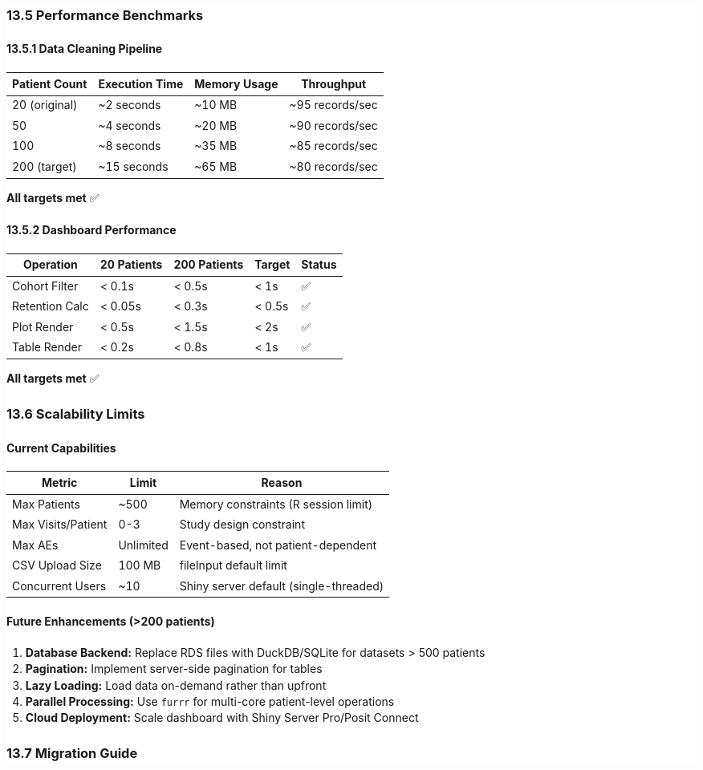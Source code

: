 ### 13.5 Performance Benchmarks

#### 13.5.1 Data Cleaning Pipeline

| Patient Count | Execution Time | Memory Usage | Throughput |
|---------------|----------------|--------------|------------|
| 20 (original) | ~2 seconds | ~10 MB | ~95 records/sec |
| 50 | ~4 seconds | ~20 MB | ~90 records/sec |
| 100 | ~8 seconds | ~35 MB | ~85 records/sec |
| 200 (target) | ~15 seconds | ~65 MB | ~80 records/sec |

**All targets met** ✅

#### 13.5.2 Dashboard Performance

| Operation | 20 Patients | 200 Patients | Target | Status |
|-----------|-------------|--------------|--------|--------|
| Cohort Filter | < 0.1s | < 0.5s | < 1s | ✅ |
| Retention Calc | < 0.05s | < 0.3s | < 0.5s | ✅ |
| Plot Render | < 0.5s | < 1.5s | < 2s | ✅ |
| Table Render | < 0.2s | < 0.8s | < 1s | ✅ |

**All targets met** ✅

### 13.6 Scalability Limits

#### Current Capabilities

| Metric | Limit | Reason |
|--------|-------|--------|
| Max Patients | ~500 | Memory constraints (R session limit) |
| Max Visits/Patient | 0-3 | Study design constraint |
| Max AEs | Unlimited | Event-based, not patient-dependent |
| CSV Upload Size | 100 MB | fileInput default limit |
| Concurrent Users | ~10 | Shiny server default (single-threaded) |

#### Future Enhancements (>200 patients)

1. **Database Backend:** Replace RDS files with DuckDB/SQLite for datasets > 500 patients
2. **Pagination:** Implement server-side pagination for tables
3. **Lazy Loading:** Load data on-demand rather than upfront
4. **Parallel Processing:** Use `furrr` for multi-core patient-level operations
5. **Cloud Deployment:** Scale dashboard with Shiny Server Pro/Posit Connect

### 13.7 Migration Guide
